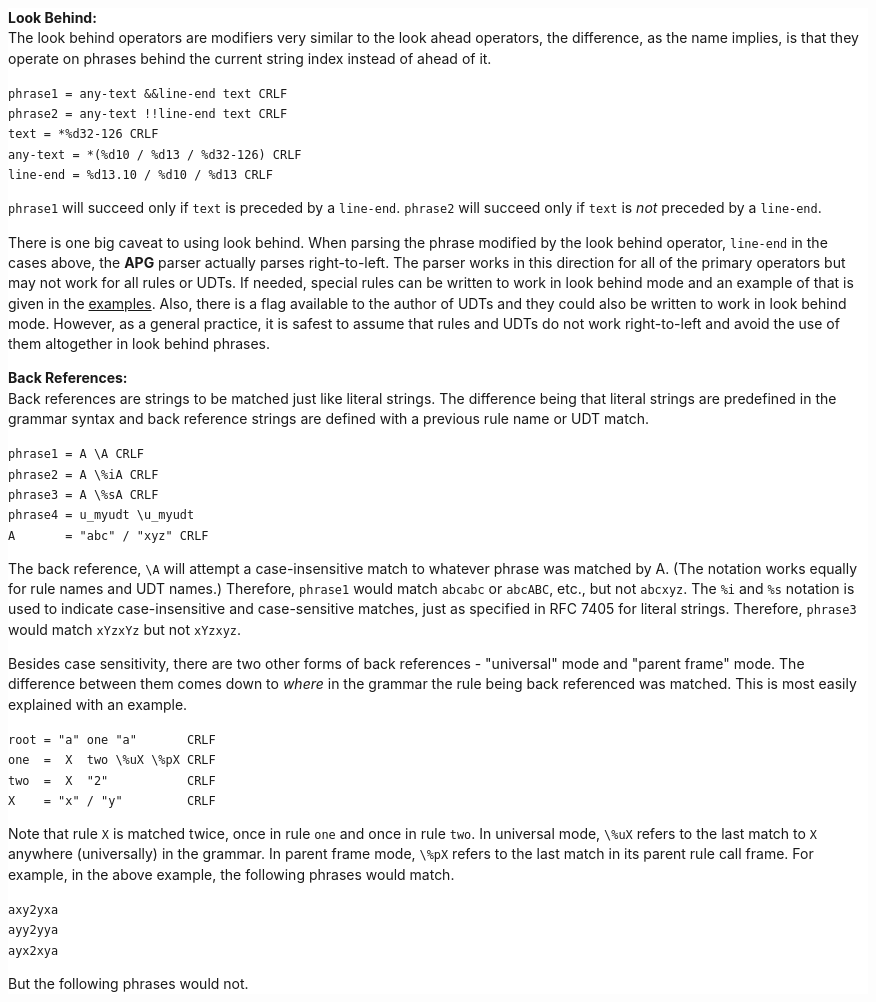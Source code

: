 **Look Behind:**  
The look behind operators are   modifiers very similar to the look ahead operators, the difference, as the name implies, is that they operate on phrases behind the current string index instead of ahead of it.
```
phrase1 = any-text &&line-end text CRLF
phrase2 = any-text !!line-end text CRLF
text = *%d32-126 CRLF
any-text = *(%d10 / %d13 / %d32-126) CRLF
line-end = %d13.10 / %d10 / %d13 CRLF
```
`phrase1` will succeed only if `text` is preceded by a `line-end`.
`phrase2` will succeed only if `text` is *not* preceded by a `line-end`.

There is one big caveat to using look behind. When parsing the phrase modified by the look behind operator,
`line-end` in the cases above, the **APG** parser actually parses right-to-left.
The parser works in this direction for all of the primary operators but may not work for all
rules or UDTs. If needed, special rules can be written to work in look behind mode and an example of
that is given in the [examples](https://github.com/ldthomas/apg-js2-examples/tree/master/look-behind).
Also, there is a flag available to the author of UDTs and they
could also be written to work in look behind mode. However, as a general practice, it is safest
to assume that rules and UDTs do not work right-to-left and avoid the use of them altogether in look behind phrases.

**Back References:**  
Back references are strings to be matched just like literal strings. The difference being that literal
strings are predefined in the grammar syntax and back reference strings are defined with a previous
rule name or UDT match.
```
phrase1 = A \A CRLF
phrase2 = A \%iA CRLF
phrase3 = A \%sA CRLF
phrase4 = u_myudt \u_myudt
A       = "abc" / "xyz" CRLF
```
The back reference, `\A` will attempt a case-insensitive match to whatever phrase was matched by A.
(The notation works equally for rule names and UDT names.)
Therefore, `phrase1` would match `abcabc` or `abcABC`, etc., but not `abcxyz`. The `%i` and `%s` notation
is used to indicate case-insensitive and case-sensitive matches, just as specified in RFC 7405
for literal strings. Therefore, `phrase3` would match `xYzxYz` but not `xYzxyz`.

Besides case sensitivity, there are two other forms of back references - "universal" mode and
"parent frame" mode. The difference between them comes down to *where* in the grammar the rule being
back referenced was matched. This is most easily explained with an example.
```
root = "a" one "a"       CRLF
one  =  X  two \%uX \%pX CRLF
two  =  X  "2"           CRLF
X    = "x" / "y"         CRLF
```
Note that rule `X` is matched twice, once in rule `one` and once in rule `two`.
In universal mode, `\%uX` refers to the last match to `X` anywhere (universally) in the grammar.
In parent frame mode, `\%pX` refers to the last match in its parent rule call frame. For example,
in the above example, the following phrases would match.
```
axy2yxa
ayy2yya
ayx2xya
```
But the following phrases would not.
```
```